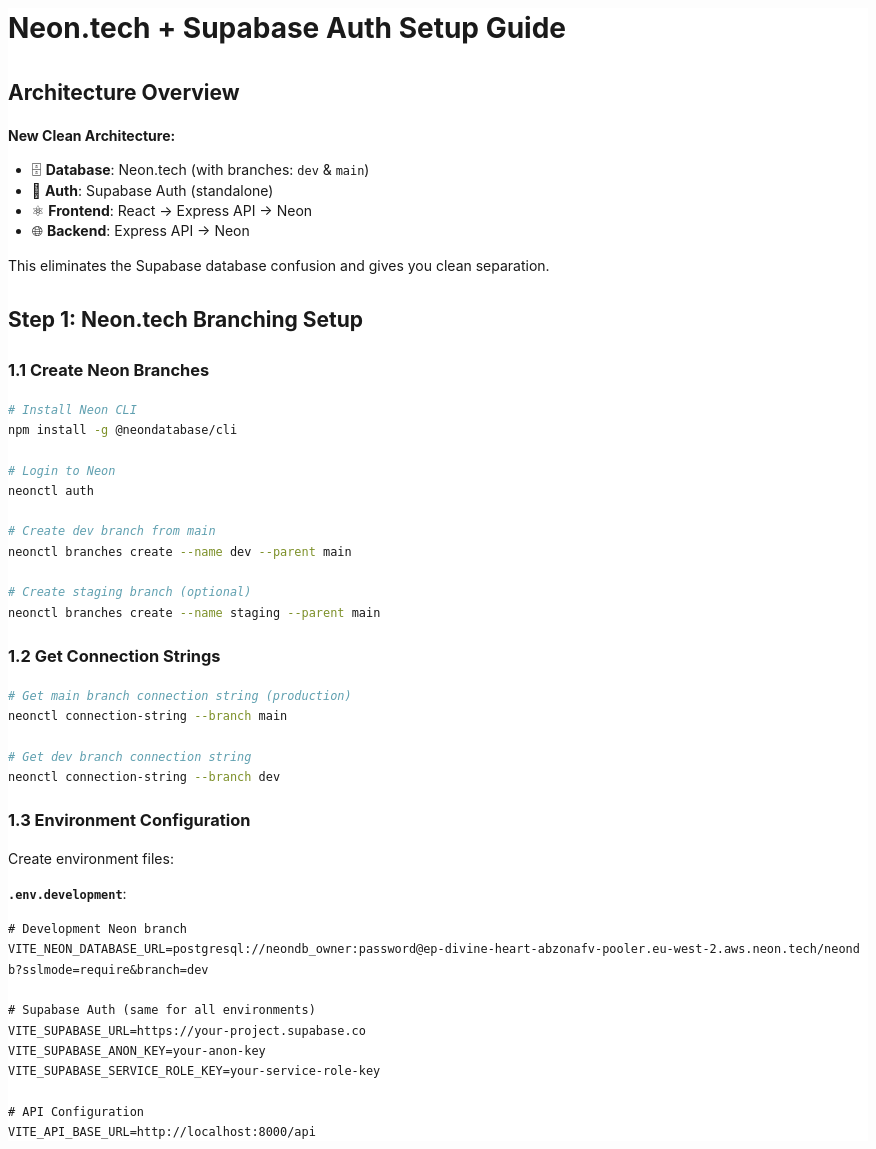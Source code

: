 # Neon.tech + Supabase Auth Setup Guide

## Architecture Overview

**New Clean Architecture:**
- 🗄️ **Database**: Neon.tech (with branches: `dev` & `main`)
- 🔐 **Auth**: Supabase Auth (standalone)
- ⚛️ **Frontend**: React → Express API → Neon
- 🌐 **Backend**: Express API → Neon

This eliminates the Supabase database confusion and gives you clean separation.

## Step 1: Neon.tech Branching Setup

### 1.1 Create Neon Branches

```bash
# Install Neon CLI
npm install -g @neondatabase/cli

# Login to Neon
neonctl auth

# Create dev branch from main
neonctl branches create --name dev --parent main

# Create staging branch (optional)
neonctl branches create --name staging --parent main
```

### 1.2 Get Connection Strings

```bash
# Get main branch connection string (production)
neonctl connection-string --branch main

# Get dev branch connection string
neonctl connection-string --branch dev
```

### 1.3 Environment Configuration

Create environment files:

**`.env.development`**:
```env
# Development Neon branch
VITE_NEON_DATABASE_URL=postgresql://neondb_owner:password@ep-divine-heart-abzonafv-pooler.eu-west-2.aws.neon.tech/neondb?sslmode=require&branch=dev

# Supabase Auth (same for all environments)
VITE_SUPABASE_URL=https://your-project.supabase.co
VITE_SUPABASE_ANON_KEY=your-anon-key
VITE_SUPABASE_SERVICE_ROLE_KEY=your-service-role-key

# API Configuration
VITE_API_BASE_URL=http://localhost:8000/api
```
